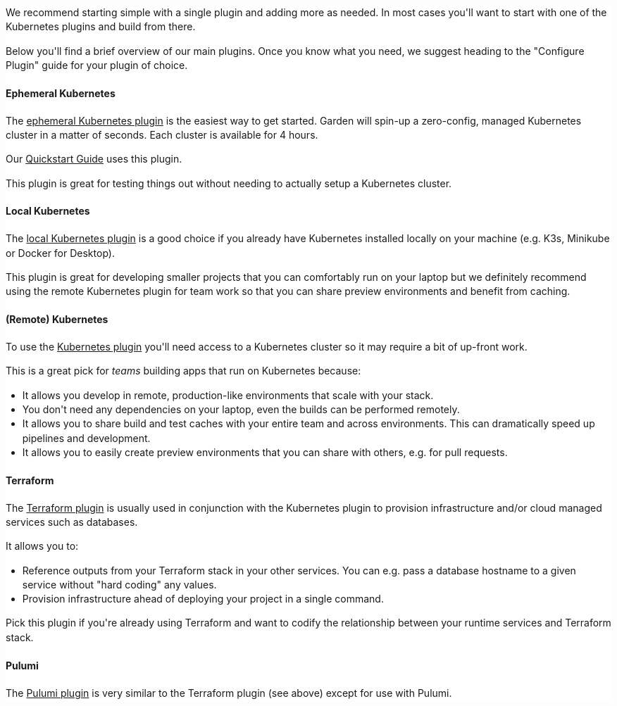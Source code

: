 We recommend starting simple with a single plugin and adding more as needed. In most cases you'll want to start with one of the Kubernetes plugins and build from there.

Below you'll find a brief overview of our main plugins. Once you know what you need, we suggest heading to the "Configure Plugin" guide for your plugin of choice.

#### Ephemeral Kubernetes

The [ephemeral Kubernetes plugin](../k8s-plugins/ephemeral-k8s/README.md) is the easiest way to get started. Garden will
spin-up a zero-config, managed Kubernetes cluster in a matter of seconds. Each cluster is available for 4 hours.

Our [Quickstart Guide](../getting-started/quickstart.md) uses this plugin.

This plugin is great for testing things out without needing to actually setup a Kubernetes cluster.

#### Local Kubernetes

The [local Kubernetes plugin](../k8s-plugins/local-k8s/README.md) is a good choice if you already have Kubernetes installed locally on your machine (e.g. K3s, Minikube or Docker for Desktop).

This plugin is great for developing smaller projects that you can comfortably run on your laptop but we definitely recommend using the remote Kubernetes plugin for team work so that you can share preview environments and benefit from caching.

#### (Remote) Kubernetes

To use the [Kubernetes plugin](../k8s-plugins/remote-k8s/README.md) you'll need access to a Kubernetes cluster so it may require a bit of up-front work.

This is a great pick for _teams_ building apps that run on Kubernetes because:

- It allows you develop in remote, production-like environments that scale with your stack.
- You don't need any dependencies on your laptop, even the builds can be performed remotely.
- It allows you to share build and test caches with your entire team and across environments. This can dramatically speed up pipelines and development.
- It allows you to easily create preview environments that you can share with others, e.g. for pull requests.

#### Terraform

The [Terraform plugin](../terraform-plugin/README.md) is usually used in conjunction with the Kubernetes plugin to provision infrastructure and/or cloud managed services such as databases.

It allows you to:

- Reference outputs from your Terraform stack in your other services. You can e.g. pass a database hostname to a given service without "hard coding" any values.
- Provision infrastructure ahead of deploying your project in a single command.

Pick this plugin if you're already using Terraform and want to codify the relationship between your runtime services and Terraform stack.

#### Pulumi

The [Pulumi plugin](../pulumi-plugin/README.md) is very similar to the Terraform plugin (see above) except for use with Pulumi.
